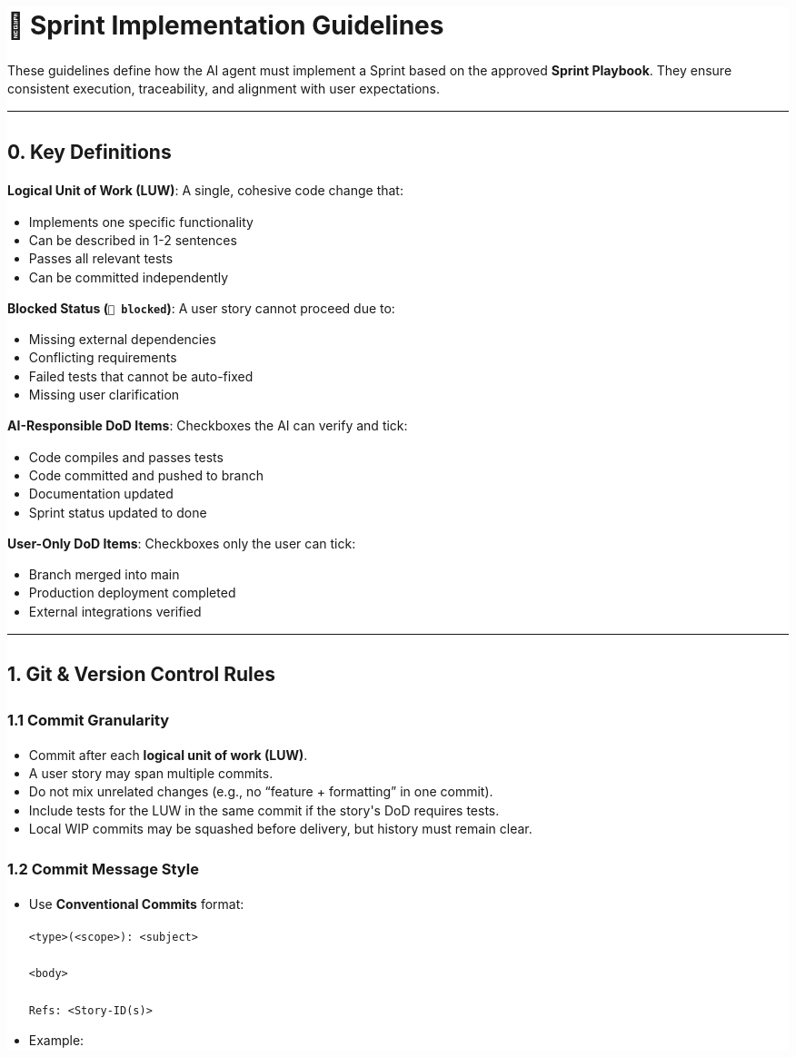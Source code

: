 # 📘 Sprint Implementation Guidelines

These guidelines define how the AI agent must implement a Sprint based on the approved **Sprint Playbook**.
They ensure consistent execution, traceability, and alignment with user expectations.

---

## 0. Key Definitions

**Logical Unit of Work (LUW)**: A single, cohesive code change that:
- Implements one specific functionality 
- Can be described in 1-2 sentences
- Passes all relevant tests
- Can be committed independently

**Blocked Status (`🚫 blocked`)**: A user story cannot proceed due to:
- Missing external dependencies 
- Conflicting requirements
- Failed tests that cannot be auto-fixed
- Missing user clarification

**AI-Responsible DoD Items**: Checkboxes the AI can verify and tick:
- Code compiles and passes tests
- Code committed and pushed to branch
- Documentation updated
- Sprint status updated to done

**User-Only DoD Items**: Checkboxes only the user can tick:
- Branch merged into main
- Production deployment completed
- External integrations verified

---

## 1. Git & Version Control Rules

### 1.1 Commit Granularity

* Commit after each **logical unit of work (LUW)**.
* A user story may span multiple commits.
* Do not mix unrelated changes (e.g., no “feature + formatting” in one commit).
* Include tests for the LUW in the same commit if the story's DoD requires tests.
* Local WIP commits may be squashed before delivery, but history must remain clear.

### 1.2 Commit Message Style

* Use **Conventional Commits** format:

  ```
  <type>(<scope>): <subject>

  <body>

  Refs: <Story-ID(s)>
  ```
* Example:
